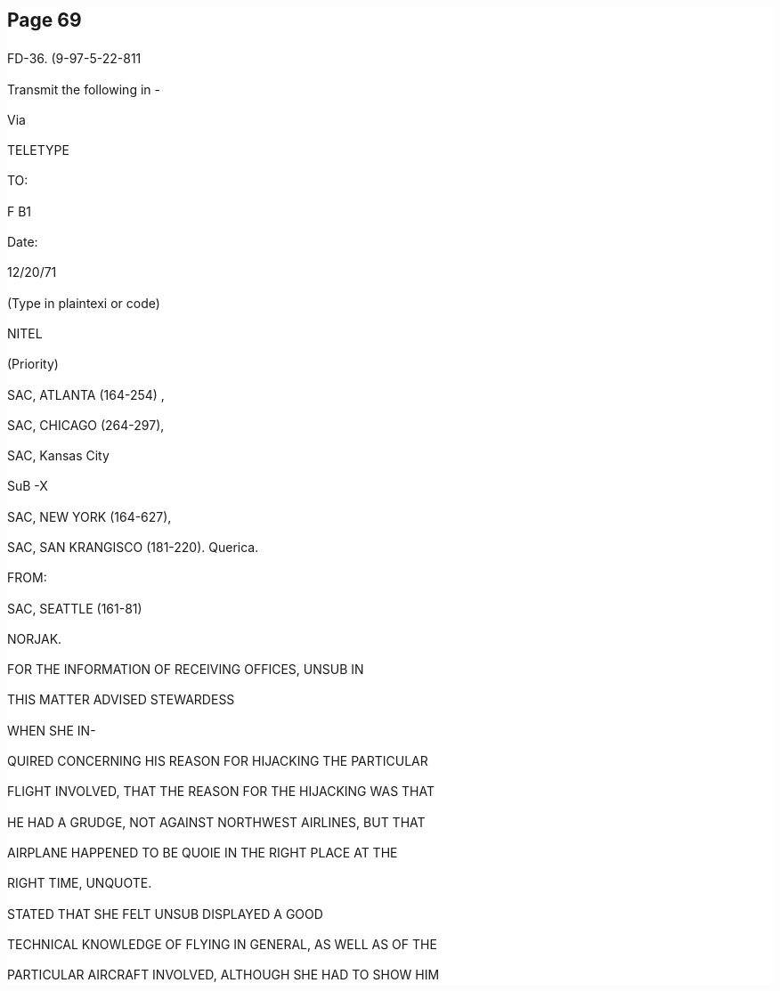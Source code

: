 ## Page 69

FD-36. (9-97-5-22-811

Transmit the following in -

Via

TELETYPE

TO:

F B1

Date:

12/20/71

(Type in plaintexi or code)

NITEL

(Priority)

SAC, ATLANTA (164-254) ,

SAC, CHICAGO (264-297),

SAC, Kansas City

SuB -X

SAC, NEW YORK (164-627),

SAC, SAN KRANGISCO (181-220). Querica.

FROM:

SAC, SEATTLE (161-81)

NORJAK.

FOR THE INFORMATION OF RECEIVING OFFICES, UNSUB IN

THIS MATTER ADVISED STEWARDESS

WHEN SHE IN-

QUIRED CONCERNING HIS REASON FOR HIJACKING THE PARTICULAR

FLIGHT INVOLVED, THAT THE REASON FOR THE HIJACKING WAS THAT

HE HAD A GRUDGE, NOT AGAINST NORTHWEST AIRLINES, BUT THAT

AIRPLANE HAPPENED TO BE QUOIE IN THE RIGHT PLACE AT THE

RIGHT TIME, UNQUOTE.

STATED THAT SHE FELT UNSUB DISPLAYED A GOOD

TECHNICAL KNOWLEDGE OF FLYING IN GENERAL, AS WELL AS OF THE

PARTICULAR AIRCRAFT INVOLVED, ALTHOUGH SHE HAD TO SHOW HIM
